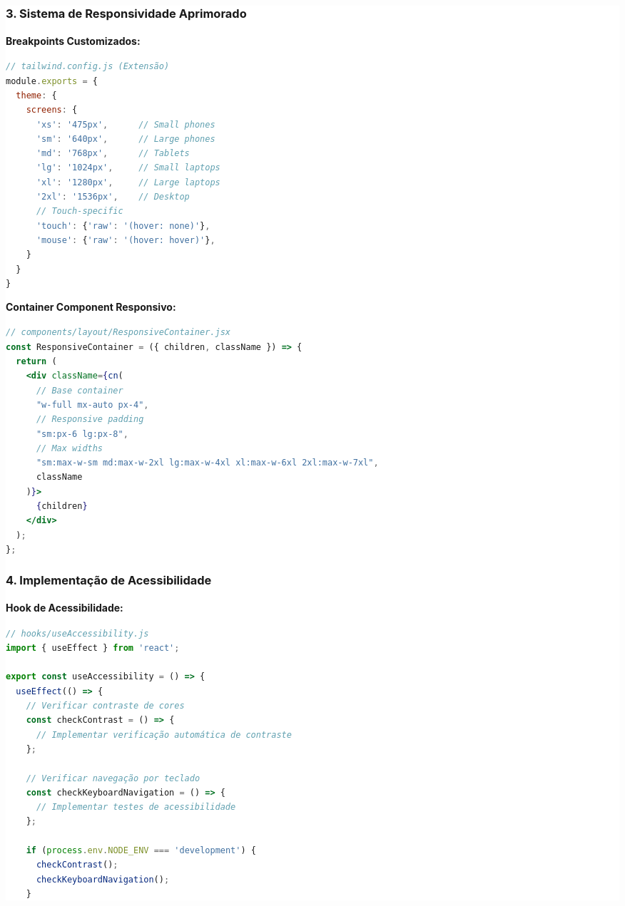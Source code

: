 ### **3. Sistema de Responsividade Aprimorado**

**Breakpoints Customizados:**
```javascript
// tailwind.config.js (Extensão)
module.exports = {
  theme: {
    screens: {
      'xs': '475px',      // Small phones
      'sm': '640px',      // Large phones  
      'md': '768px',      // Tablets
      'lg': '1024px',     // Small laptops
      'xl': '1280px',     // Large laptops
      '2xl': '1536px',    // Desktop
      // Touch-specific
      'touch': {'raw': '(hover: none)'},
      'mouse': {'raw': '(hover: hover)'},
    }
  }
}
```

**Container Component Responsivo:**
```jsx
// components/layout/ResponsiveContainer.jsx
const ResponsiveContainer = ({ children, className }) => {
  return (
    <div className={cn(
      // Base container
      "w-full mx-auto px-4",
      // Responsive padding
      "sm:px-6 lg:px-8",
      // Max widths
      "sm:max-w-sm md:max-w-2xl lg:max-w-4xl xl:max-w-6xl 2xl:max-w-7xl",
      className
    )}>
      {children}
    </div>
  );
};
```

### **4. Implementação de Acessibilidade**

**Hook de Acessibilidade:**
```javascript
// hooks/useAccessibility.js
import { useEffect } from 'react';

export const useAccessibility = () => {
  useEffect(() => {
    // Verificar contraste de cores
    const checkContrast = () => {
      // Implementar verificação automática de contraste
    };
    
    // Verificar navegação por teclado
    const checkKeyboardNavigation = () => {
      // Implementar testes de acessibilidade
    };
    
    if (process.env.NODE_ENV === 'development') {
      checkContrast();
      checkKeyboardNavigation();
    }
```